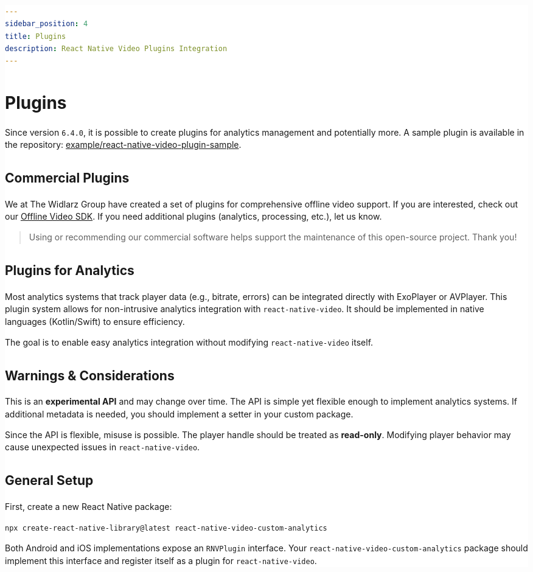 ```yaml
---
sidebar_position: 4
title: Plugins
description: React Native Video Plugins Integration
---
```

# Plugins

Since version `6.4.0`, it is possible to create plugins for analytics management and potentially more.
A sample plugin is available in the repository: [example/react-native-video-plugin-sample](https://github.com/TheWidlarzGroup/react-native-video/tree/master/examples/react-native-video-plugin-sample).

## Commercial Plugins

We at The Widlarz Group have created a set of plugins for comprehensive offline video support. If you are interested, check out our [Offline Video SDK](https://www.thewidlarzgroup.com/offline-video-sdk/?utm_source=rnv&utm_medium=docs&utm_campaign=plugins&utm_id=text). If you need additional plugins (analytics, processing, etc.), let us know.

> Using or recommending our commercial software helps support the maintenance of this open-source project. Thank you!

## Plugins for Analytics

Most analytics systems that track player data (e.g., bitrate, errors) can be integrated directly with ExoPlayer or AVPlayer.
This plugin system allows for non-intrusive analytics integration with `react-native-video`. It should be implemented in native languages (Kotlin/Swift) to ensure efficiency.

The goal is to enable easy analytics integration without modifying `react-native-video` itself.

## Warnings & Considerations

This is an **experimental API** and may change over time. The API is simple yet flexible enough to implement analytics systems.
If additional metadata is needed, you should implement a setter in your custom package.

Since the API is flexible, misuse is possible. The player handle should be treated as **read-only**. Modifying player behavior may cause unexpected issues in `react-native-video`.

## General Setup

First, create a new React Native package:

```shell
npx create-react-native-library@latest react-native-video-custom-analytics
```

Both Android and iOS implementations expose an `RNVPlugin` interface.
Your `react-native-video-custom-analytics` package should implement this interface and register itself as a plugin for `react-native-video`.
